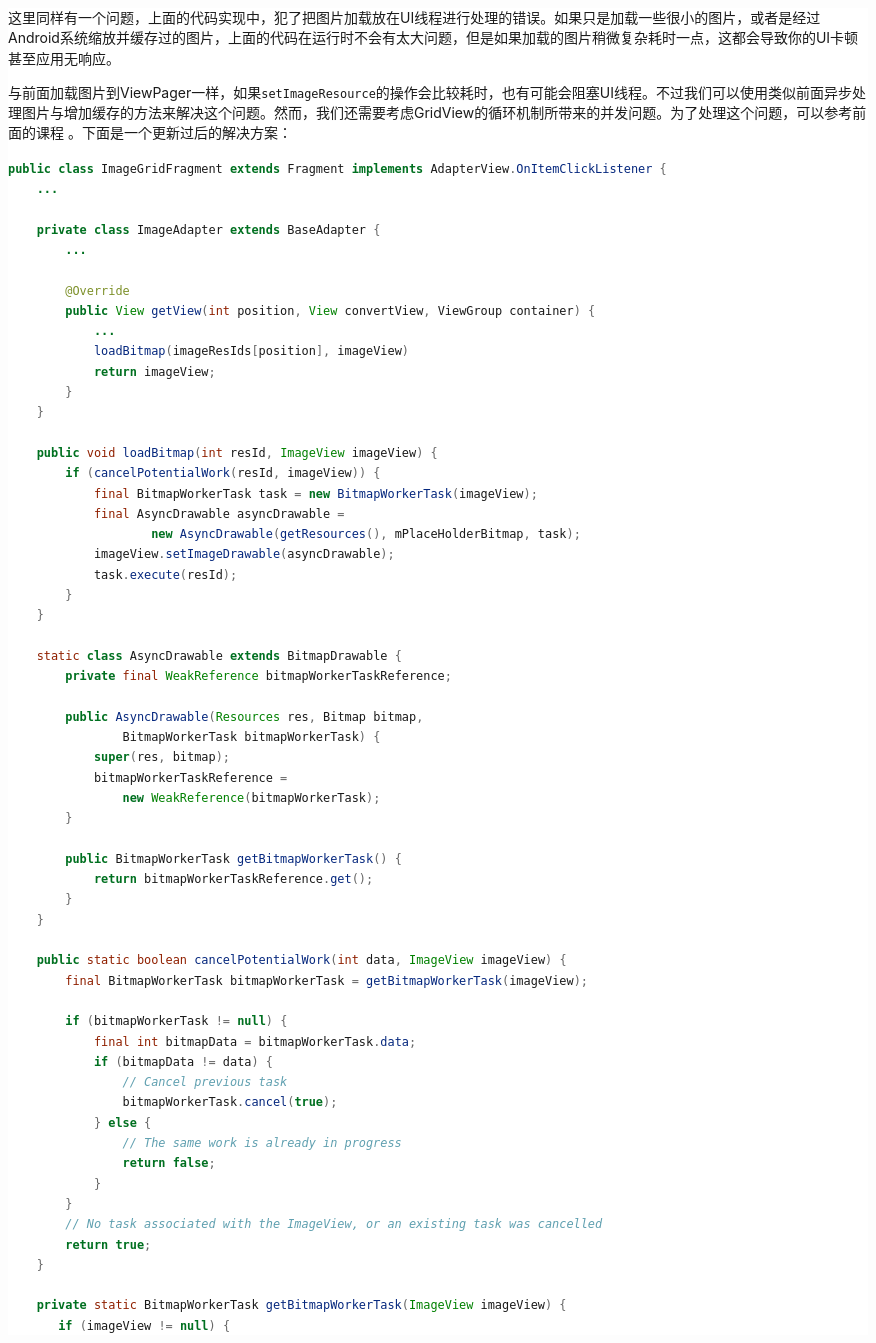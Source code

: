这里同样有一个问题，上面的代码实现中，犯了把图片加载放在UI线程进行处理的错误。如果只是加载一些很小的图片，或者是经过Android系统缩放并缓存过的图片，上面的代码在运行时不会有太大问题，但是如果加载的图片稍微复杂耗时一点，这都会导致你的UI卡顿甚至应用无响应。

与前面加载图片到ViewPager一样，如果`setImageResource`的操作会比较耗时，也有可能会阻塞UI线程。不过我们可以使用类似前面异步处理图片与增加缓存的方法来解决这个问题。然而，我们还需要考虑GridView的循环机制所带来的并发问题。为了处理这个问题，可以参考前面的课程 。下面是一个更新过后的解决方案：

```java
public class ImageGridFragment extends Fragment implements AdapterView.OnItemClickListener {
    ...

    private class ImageAdapter extends BaseAdapter {
        ...

        @Override
        public View getView(int position, View convertView, ViewGroup container) {
            ...
            loadBitmap(imageResIds[position], imageView)
            return imageView;
        }
    }

    public void loadBitmap(int resId, ImageView imageView) {
        if (cancelPotentialWork(resId, imageView)) {
            final BitmapWorkerTask task = new BitmapWorkerTask(imageView);
            final AsyncDrawable asyncDrawable =
                    new AsyncDrawable(getResources(), mPlaceHolderBitmap, task);
            imageView.setImageDrawable(asyncDrawable);
            task.execute(resId);
        }
    }

    static class AsyncDrawable extends BitmapDrawable {
        private final WeakReference bitmapWorkerTaskReference;

        public AsyncDrawable(Resources res, Bitmap bitmap,
                BitmapWorkerTask bitmapWorkerTask) {
            super(res, bitmap);
            bitmapWorkerTaskReference =
                new WeakReference(bitmapWorkerTask);
        }

        public BitmapWorkerTask getBitmapWorkerTask() {
            return bitmapWorkerTaskReference.get();
        }
    }

    public static boolean cancelPotentialWork(int data, ImageView imageView) {
        final BitmapWorkerTask bitmapWorkerTask = getBitmapWorkerTask(imageView);

        if (bitmapWorkerTask != null) {
            final int bitmapData = bitmapWorkerTask.data;
            if (bitmapData != data) {
                // Cancel previous task
                bitmapWorkerTask.cancel(true);
            } else {
                // The same work is already in progress
                return false;
            }
        }
        // No task associated with the ImageView, or an existing task was cancelled
        return true;
    }

    private static BitmapWorkerTask getBitmapWorkerTask(ImageView imageView) {
       if (imageView != null) {
```